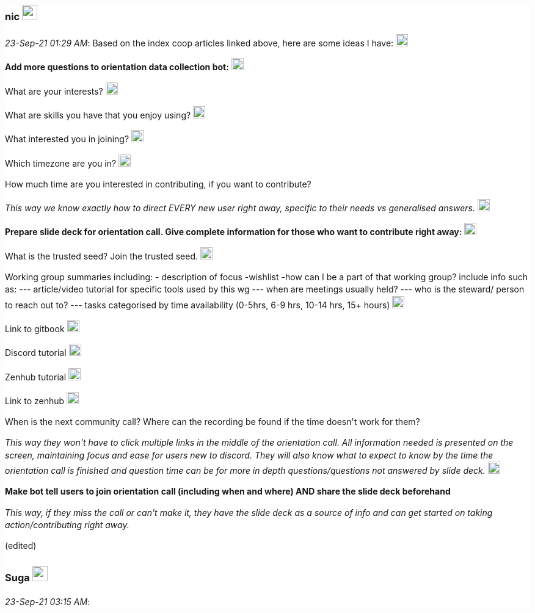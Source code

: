 
<h3>nic <img src="https://cdn.discordapp.com/avatars/667979309457080340/da94bccf3766d1cd08c8d5efa23eb4c0.png" width=25 height=25></h3>

_23-Sep-21 01:29 AM_:
Based on the index coop articles linked above, here are some ideas I have: <img src="https://twemoji.maxcdn.com/2/72x72/1f449.png" width=20 height=20>

**Add more questions to orientation data collection bot:** <img src="https://twemoji.maxcdn.com/2/72x72/1f539.png" width=20 height=20>

What are your interests? <img src="https://twemoji.maxcdn.com/2/72x72/1f539.png" width=20 height=20>

What are skills you have that you enjoy using? <img src="https://twemoji.maxcdn.com/2/72x72/1f539.png" width=20 height=20>

What interested you in joining? <img src="https://twemoji.maxcdn.com/2/72x72/1f539.png" width=20 height=20>

Which timezone are you in? <img src="https://twemoji.maxcdn.com/2/72x72/1f539.png" width=20 height=20>

How much time are you interested in contributing, if you want to contribute?

*This way we know exactly how to direct EVERY new user right away, specific to their needs vs generalised answers.* <img src="https://twemoji.maxcdn.com/2/72x72/1f449.png" width=20 height=20>

**Prepare slide deck for orientation call. Give complete information for those who want to contribute right away:** <img src="https://twemoji.maxcdn.com/2/72x72/1f539.png" width=20 height=20>

What is the trusted seed? Join the trusted seed. <img src="https://twemoji.maxcdn.com/2/72x72/1f539.png" width=20 height=20>

Working group summaries including: - description of focus -wishlist -how can I be a part of that working group? include info such as: --- article/video tutorial for specific tools used by this wg --- when are meetings usually held? --- who is the steward/ person to reach out to? --- tasks categorised by time availability (0-5hrs, 6-9 hrs, 10-14 hrs, 15+ hours) <img src="https://twemoji.maxcdn.com/2/72x72/1f539.png" width=20 height=20>

Link to gitbook <img src="https://twemoji.maxcdn.com/2/72x72/1f539.png" width=20 height=20>

Discord tutorial <img src="https://twemoji.maxcdn.com/2/72x72/1f539.png" width=20 height=20>

Zenhub tutorial <img src="https://twemoji.maxcdn.com/2/72x72/1f539.png" width=20 height=20>

Link to zenhub <img src="https://twemoji.maxcdn.com/2/72x72/1f539.png" width=20 height=20>

When is the next community call? Where can the recording be found if the time doesn't work for them?

*This way they won't have to click multiple links in the middle of the orientation call. All information needed is presented on the screen, maintaining focus and ease for users new to discord. They will also know what to expect to know by the time the orientation call is finished and question time can be for more in depth questions/questions not answered by slide deck.* <img src="https://twemoji.maxcdn.com/2/72x72/1f449.png" width=20 height=20>

**Make bot tell users to join orientation call (including when and where) AND share the slide deck beforehand**

*This way, if they miss the call or can't make it, they have the slide deck as a source of info and can get started on taking action/contributing right away.*

(edited)



<h3>Suga <img src="https://cdn.discordapp.com/avatars/786574925951008788/aa3a5bd5ebdc16d307f1f2fcd1c9e587.png" width=25 height=25></h3>

_23-Sep-21 03:15 AM_:

